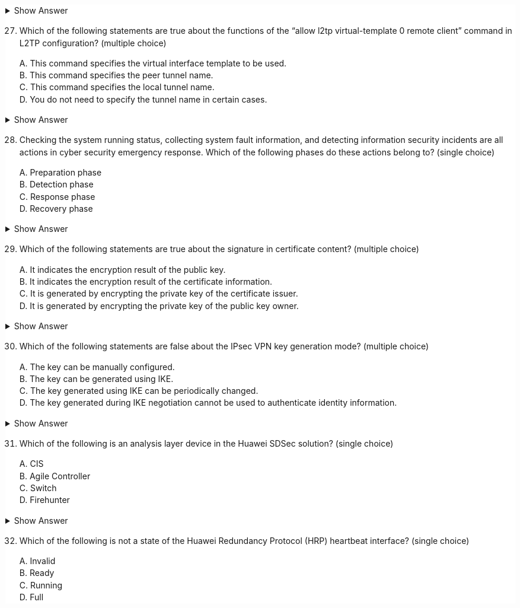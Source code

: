 <details><summary>Show Answer</summary></details>

27. Which of the following statements are true about the functions of the “allow l2tp virtual-template 0 remote client” command in L2TP configuration? (multiple choice)

    A. This command specifies the virtual interface template to be used.  
    B. This command specifies the peer tunnel name.  
    C. This command specifies the local tunnel name.  
    D. You do not need to specify the tunnel name in certain cases.  

<details><summary>Show Answer</summary></details>

28. Checking the system running status, collecting system fault information, and detecting information security incidents are all actions in cyber security emergency response. Which of the following phases do these actions belong to? (single choice)

    A. Preparation phase  
    B. Detection phase  
    C. Response phase  
    D. Recovery phase  

<details><summary>Show Answer</summary></details>

29. Which of the following statements are true about the signature in certificate content? (multiple choice)

    A. It indicates the encryption result of the public key.  
    B. It indicates the encryption result of the certificate information.  
    C. It is generated by encrypting the private key of the certificate issuer.  
    D. It is generated by encrypting the private key of the public key owner.  

<details><summary>Show Answer</summary></details>

30. Which of the following statements are false about the IPsec VPN key generation mode? (multiple choice)

    A. The key can be manually configured.  
    B. The key can be generated using IKE.  
    C. The key generated using IKE can be periodically changed.  
    D. The key generated during IKE negotiation cannot be used to authenticate identity information.  

<details><summary>Show Answer</summary></details>

31. Which of the following is an analysis layer device in the Huawei SDSec solution? (single choice)

    A. CIS  
    B. Agile Controller  
    C. Switch  
    D. Firehunter  

<details><summary>Show Answer</summary></details>

32. Which of the following is not a state of the Huawei Redundancy Protocol (HRP) heartbeat interface? (single choice)

    A. Invalid  
    B. Ready  
    C. Running  
    D. Full  
